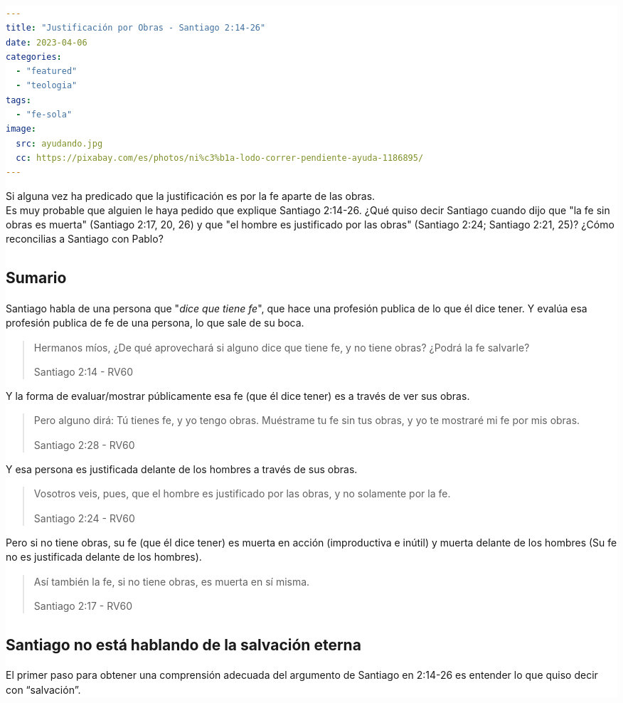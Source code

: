 ```yaml
---
title: "Justificación por Obras - Santiago 2:14-26"
date: 2023-04-06
categories: 
  - "featured"
  - "teologia"
tags: 
  - "fe-sola"
image:
  src: ayudando.jpg
  cc: https://pixabay.com/es/photos/ni%c3%b1a-lodo-correr-pendiente-ayuda-1186895/
---
```


Si alguna vez ha predicado que la justificación es por la fe aparte de las obras.  
Es muy probable que alguien le haya pedido que explique Santiago 2:14-26. ¿Qué quiso decir Santiago cuando dijo que "la fe sin obras es muerta" (Santiago 2:17, 20, 26) y que "el hombre es justificado por las obras" (Santiago 2:24; Santiago 2:21, 25)? ¿Cómo reconcilias a Santiago con Pablo?

## Sumario

Santiago habla de una persona que "_dice que tiene fe_", que hace una profesión publica de lo que él dice tener. Y evalúa esa profesión publica de fe de una persona, lo que sale de su boca.

> Hermanos míos, ¿De qué aprovechará si alguno dice que tiene fe, y no tiene obras? ¿Podrá la fe salvarle?
> 
> Santiago 2:14 - RV60

Y la forma de evaluar/mostrar públicamente esa fe (que él dice tener) es a través de ver sus obras.

> Pero alguno dirá: Tú tienes fe, y yo tengo obras. Muéstrame tu fe sin tus obras, y yo te mostraré mi fe por mis obras. 
> 
> Santiago 2:28 - RV60

Y esa persona es justificada delante de los hombres a través de sus obras.

> Vosotros veis, pues, que el hombre es justificado por las obras, y no solamente por la fe.
> 
> Santiago 2:24 - RV60

Pero si no tiene obras, su fe (que él dice tener) es muerta en acción (improductiva e inútil) y muerta delante de los hombres (Su fe no es justificada delante de los hombres).

> Así también la fe, si no tiene obras, es muerta en sí misma.
> 
> Santiago 2:17 - RV60

## Santiago no está hablando de la salvación eterna

El primer paso para obtener una comprensión adecuada del argumento de Santiago en 2:14-26 es entender lo que quiso decir con “salvación”.
